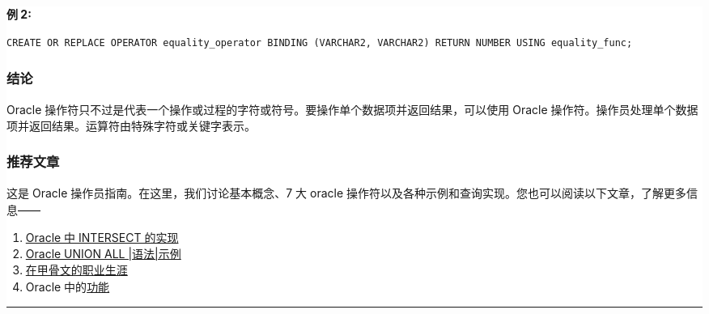 **例 2:**

`CREATE OR REPLACE OPERATOR equality_operator
BINDING (VARCHAR2, VARCHAR2)
RETURN NUMBER
USING equality_func;`

### 结论

Oracle 操作符只不过是代表一个操作或过程的字符或符号。要操作单个数据项并返回结果，可以使用 Oracle 操作符。操作员处理单个数据项并返回结果。运算符由特殊字符或关键字表示。

### 推荐文章

这是 Oracle 操作员指南。在这里，我们讨论基本概念、7 大 oracle 操作符以及各种示例和查询实现。您也可以阅读以下文章，了解更多信息——

1.  [Oracle 中 INTERSECT 的实现](https://www.educba.com/intersect-in-oracle/)
2.  [Oracle UNION ALL |语法|示例](https://www.educba.com/oracle-union-all/)
3.  [在甲骨文的职业生涯](https://www.educba.com/career-in-oracle/)
4.  Oracle 中的[功能](https://www.educba.com/function-in-oracle/)





**************************